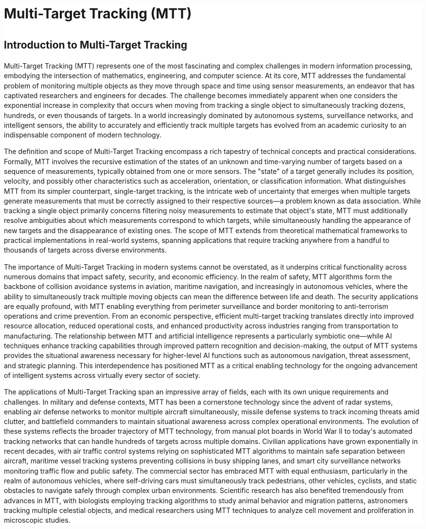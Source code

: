 
# Multi-Target Tracking (MTT)

## Introduction to Multi-Target Tracking

Multi-Target Tracking (MTT) represents one of the most fascinating and complex challenges in modern information processing, embodying the intersection of mathematics, engineering, and computer science. At its core, MTT addresses the fundamental problem of monitoring multiple objects as they move through space and time using sensor measurements, an endeavor that has captivated researchers and engineers for decades. The challenge becomes immediately apparent when one considers the exponential increase in complexity that occurs when moving from tracking a single object to simultaneously tracking dozens, hundreds, or even thousands of targets. In a world increasingly dominated by autonomous systems, surveillance networks, and intelligent sensors, the ability to accurately and efficiently track multiple targets has evolved from an academic curiosity to an indispensable component of modern technology.

The definition and scope of Multi-Target Tracking encompass a rich tapestry of technical concepts and practical considerations. Formally, MTT involves the recursive estimation of the states of an unknown and time-varying number of targets based on a sequence of measurements, typically obtained from one or more sensors. The "state" of a target generally includes its position, velocity, and possibly other characteristics such as acceleration, orientation, or classification information. What distinguishes MTT from its simpler counterpart, single-target tracking, is the intricate web of uncertainty that emerges when multiple targets generate measurements that must be correctly assigned to their respective sources—a problem known as data association. While tracking a single object primarily concerns filtering noisy measurements to estimate that object's state, MTT must additionally resolve ambiguities about which measurements correspond to which targets, while simultaneously handling the appearance of new targets and the disappearance of existing ones. The scope of MTT extends from theoretical mathematical frameworks to practical implementations in real-world systems, spanning applications that require tracking anywhere from a handful to thousands of targets across diverse environments.

The importance of Multi-Target Tracking in modern systems cannot be overstated, as it underpins critical functionality across numerous domains that impact safety, security, and economic efficiency. In the realm of safety, MTT algorithms form the backbone of collision avoidance systems in aviation, maritime navigation, and increasingly in autonomous vehicles, where the ability to simultaneously track multiple moving objects can mean the difference between life and death. The security applications are equally profound, with MTT enabling everything from perimeter surveillance and border monitoring to anti-terrorism operations and crime prevention. From an economic perspective, efficient multi-target tracking translates directly into improved resource allocation, reduced operational costs, and enhanced productivity across industries ranging from transportation to manufacturing. The relationship between MTT and artificial intelligence represents a particularly symbiotic one—while AI techniques enhance tracking capabilities through improved pattern recognition and decision-making, the output of MTT systems provides the situational awareness necessary for higher-level AI functions such as autonomous navigation, threat assessment, and strategic planning. This interdependence has positioned MTT as a critical enabling technology for the ongoing advancement of intelligent systems across virtually every sector of society.

The applications of Multi-Target Tracking span an impressive array of fields, each with its own unique requirements and challenges. In military and defense contexts, MTT has been a cornerstone technology since the advent of radar systems, enabling air defense networks to monitor multiple aircraft simultaneously, missile defense systems to track incoming threats amid clutter, and battlefield commanders to maintain situational awareness across complex operational environments. The evolution of these systems reflects the broader trajectory of MTT technology, from manual plot boards in World War II to today's automated tracking networks that can handle hundreds of targets across multiple domains. Civilian applications have grown exponentially in recent decades, with air traffic control systems relying on sophisticated MTT algorithms to maintain safe separation between aircraft, maritime vessel tracking systems preventing collisions in busy shipping lanes, and smart city surveillance networks monitoring traffic flow and public safety. The commercial sector has embraced MTT with equal enthusiasm, particularly in the realm of autonomous vehicles, where self-driving cars must simultaneously track pedestrians, other vehicles, cyclists, and static obstacles to navigate safely through complex urban environments. Scientific research has also benefited tremendously from advances in MTT, with biologists employing tracking algorithms to study animal behavior and migration patterns, astronomers tracking multiple celestial objects, and medical researchers using MTT techniques to analyze cell movement and proliferation in microscopic studies.
